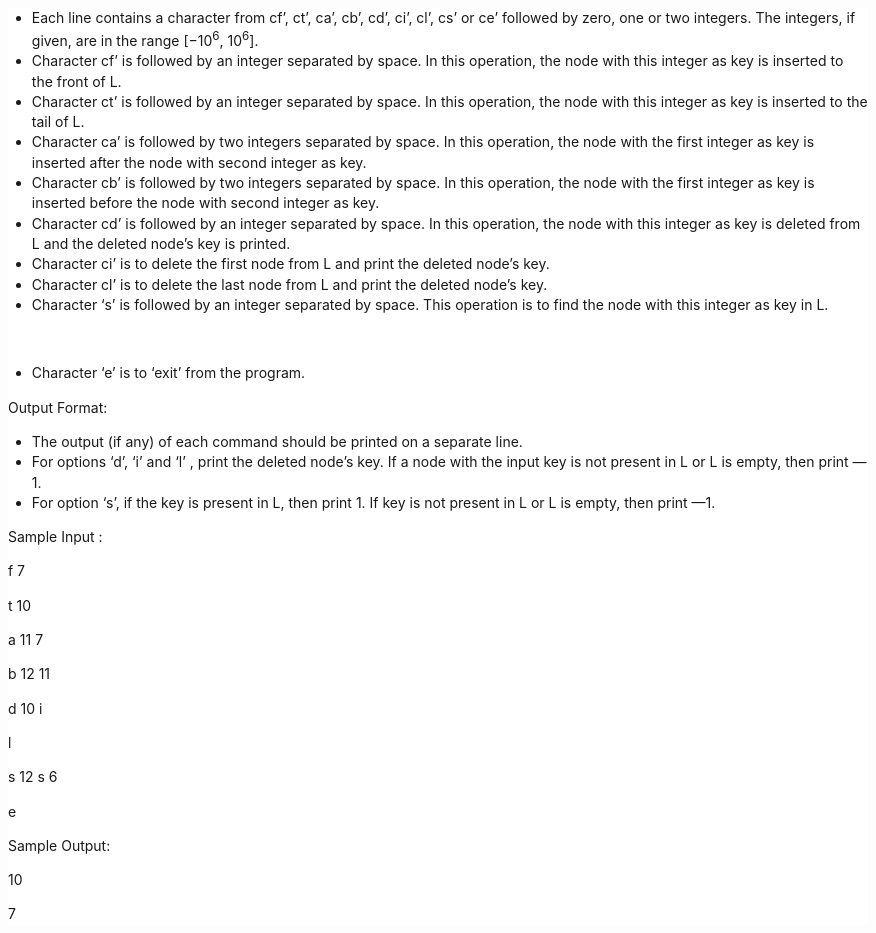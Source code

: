 <ul>
<li>Each line contains a character from cf’, ct’, ca’, cb’, cd’, ci’, cl’, cs’ or ce’ followed by zero, one or two integers. The integers, if given, are in the range [−10<sup>6</sup>, 10<sup>6</sup>].</li>
<li>Character cf’ is followed by an integer separated by space. In this operation, the node with this integer as key is inserted to the front of L.</li>
<li>Character ct’ is followed by an integer separated by space. In this operation, the node with this integer as key is inserted to the tail of L.</li>
<li>Character ca’ is followed by two integers separated by space. In this operation, the node with the first integer as key is inserted after the node with second integer as key.</li>
<li>Character cb’ is followed by two integers separated by space. In this operation, the node with the first integer as key is inserted before the node with second integer as key.</li>
<li>Character cd’ is followed by an integer separated by space. In this operation, the node with this integer as key is deleted from L and the deleted node’s key is printed.</li>
<li>Character ci’ is to delete the first node from L and print the deleted node’s key.</li>
<li>Character cl’ is to delete the last node from L and print the deleted node’s key.</li>
<li>Character ‘s’ is followed by an integer separated by space. This operation is to find the node with this integer as key in L.</li>
</ul>
&nbsp;

<ul>
<li>Character ‘e’ is to ‘exit’ from the program.</li>
</ul>
Output Format:

<ul>
<li>The output (if any) of each command should be printed on a separate line.</li>
<li>For options ‘d’, ‘i’ and ‘l’ , print the deleted node’s key. If a node with the input key is not present in L or L is empty, then print —1.</li>
<li>For option ‘s’, if the key is present in L, then print 1. If key is not present in L or L is empty, then print —1.</li>
</ul>
Sample Input :

f 7

t 10

a 11 7

b 12 11

d 10 i

l

s 12 s 6

e

Sample Output:

10

7
